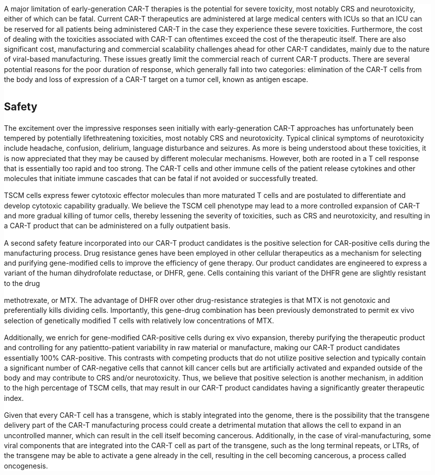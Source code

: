 A major limitation of early-generation CAR-T therapies is the potential for severe toxicity, most notably CRS and neurotoxicity, either of which can be fatal. Current CAR-T therapeutics are administered at large medical centers with ICUs so that an ICU can be reserved for all patients being administered CAR-T in the case they experience these severe toxicities. Furthermore, the cost of dealing with the toxicities associated with CAR-T can oftentimes exceed the cost of the therapeutic itself. There are also significant cost, manufacturing and commercial scalability challenges ahead for other CAR-T candidates, mainly due to the nature of viral-based manufacturing. These issues greatly limit the commercial reach of current CAR-T products. There are several potential reasons for the poor duration of response, which generally fall into two categories: elimination of the CAR-T cells from the body and loss of expression of a CAR-T target on a tumor cell, known as antigen escape.

## Safety

The excitement over the impressive responses seen initially with early-generation CAR-T approaches has unfortunately been tempered by potentially lifethreatening toxicities, most notably CRS and neurotoxicity. Typical clinical symptoms of neurotoxicity include headache, confusion, delirium, language disturbance and seizures. As more is being understood about these toxicities, it is now appreciated that they may be caused by different molecular mechanisms. However, both are rooted in a T cell response that is essentially too rapid and too strong. The CAR-T cells and other immune cells of the patient release cytokines and other molecules that initiate immune cascades that can be fatal if not avoided or successfully treated.

TSCM cells express fewer cytotoxic effector molecules than more maturated T cells and are postulated to differentiate and develop cytotoxic capability gradually. We believe the TSCM cell phenotype may lead to a more controlled expansion of CAR-T and more gradual killing of tumor cells, thereby lessening the severity of toxicities, such as CRS and neurotoxicity, and resulting in a CAR-T product that can be administered on a fully outpatient basis.

A second safety feature incorporated into our CAR-T product candidates is the positive selection for CAR-positive cells during the manufacturing process. Drug resistance genes have been employed in other cellular therapeutics as a mechanism for selecting and purifying gene-modified cells to improve the efficiency of gene therapy. Our product candidates are engineered to express a variant of the human dihydrofolate reductase, or DHFR, gene. Cells containing this variant of the DHFR gene are slightly resistant to the drug

methotrexate, or MTX. The advantage of DHFR over other drug-resistance strategies is that MTX is not genotoxic and preferentially kills dividing cells. Importantly, this gene-drug combination has been previously demonstrated to permit ex vivo selection of genetically modified T cells with relatively low concentrations of MTX.

Additionally, we enrich for gene-modified CAR-positive cells during ex vivo expansion, thereby purifying the therapeutic product and controlling for any patientto-patient variability in raw material or manufacture, making our CAR-T product candidates essentially 100% CAR-positive. This contrasts with competing products that do not utilize positive selection and typically contain a significant number of CAR-negative cells that cannot kill cancer cells but are artificially activated and expanded outside of the body and may contribute to CRS and/or neurotoxicity. Thus, we believe that positive selection is another mechanism, in addition to the high percentage of TSCM cells, that may result in our CAR-T product candidates having a significantly greater therapeutic index.

Given that every CAR-T cell has a transgene, which is stably integrated into the genome, there is the possibility that the transgene delivery part of the CAR-T manufacturing process could create a detrimental mutation that allows the cell to expand in an uncontrolled manner, which can result in the cell itself becoming cancerous. Additionally, in the case of viral-manufacturing, some viral components that are integrated into the CAR-T cell as part of the transgene, such as the long terminal repeats, or LTRs, of the transgene may be able to activate a gene already in the cell, resulting in the cell becoming cancerous, a process called oncogenesis.
